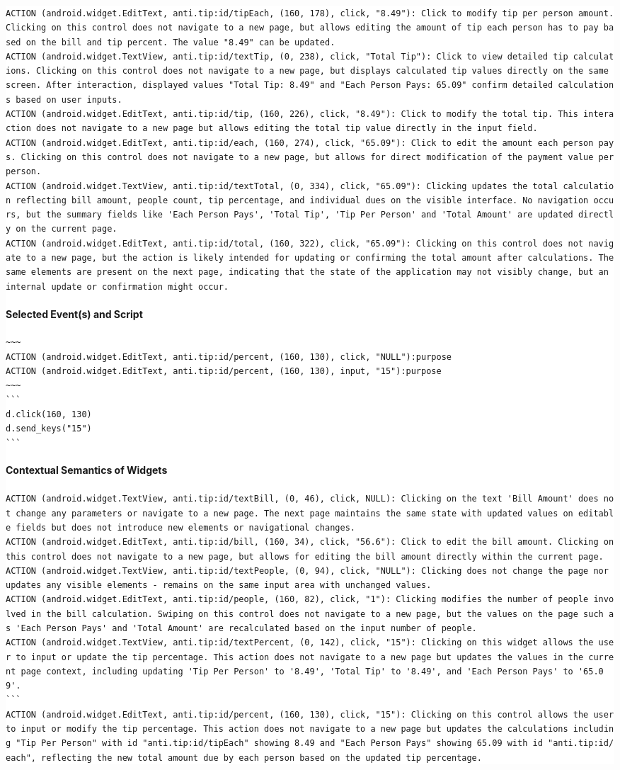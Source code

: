 ````
ACTION (android.widget.EditText, anti.tip:id/tipEach, (160, 178), click, "8.49"): Click to modify tip per person amount. Clicking on this control does not navigate to a new page, but allows editing the amount of tip each person has to pay based on the bill and tip percent. The value "8.49" can be updated.
ACTION (android.widget.TextView, anti.tip:id/textTip, (0, 238), click, "Total Tip"): Click to view detailed tip calculations. Clicking on this control does not navigate to a new page, but displays calculated tip values directly on the same screen. After interaction, displayed values "Total Tip: 8.49" and "Each Person Pays: 65.09" confirm detailed calculations based on user inputs.
ACTION (android.widget.EditText, anti.tip:id/tip, (160, 226), click, "8.49"): Click to modify the total tip. This interaction does not navigate to a new page but allows editing the total tip value directly in the input field.
ACTION (android.widget.EditText, anti.tip:id/each, (160, 274), click, "65.09"): Click to edit the amount each person pays. Clicking on this control does not navigate to a new page, but allows for direct modification of the payment value per person.
ACTION (android.widget.TextView, anti.tip:id/textTotal, (0, 334), click, "65.09"): Clicking updates the total calculation reflecting bill amount, people count, tip percentage, and individual dues on the visible interface. No navigation occurs, but the summary fields like 'Each Person Pays', 'Total Tip', 'Tip Per Person' and 'Total Amount' are updated directly on the current page.
ACTION (android.widget.EditText, anti.tip:id/total, (160, 322), click, "65.09"): Clicking on this control does not navigate to a new page, but the action is likely intended for updating or confirming the total amount after calculations. The same elements are present on the next page, indicating that the state of the application may not visibly change, but an internal update or confirmation might occur.

````

#### Selected Event(s) and Script
````
~~~
ACTION (android.widget.EditText, anti.tip:id/percent, (160, 130), click, "NULL"):purpose
ACTION (android.widget.EditText, anti.tip:id/percent, (160, 130), input, "15"):purpose
~~~
```
d.click(160, 130)
d.send_keys("15")
```
````
#### Contextual Semantics of Widgets
````
ACTION (android.widget.TextView, anti.tip:id/textBill, (0, 46), click, NULL): Clicking on the text 'Bill Amount' does not change any parameters or navigate to a new page. The next page maintains the same state with updated values on editable fields but does not introduce new elements or navigational changes.
ACTION (android.widget.EditText, anti.tip:id/bill, (160, 34), click, "56.6"): Click to edit the bill amount. Clicking on this control does not navigate to a new page, but allows for editing the bill amount directly within the current page.
ACTION (android.widget.TextView, anti.tip:id/textPeople, (0, 94), click, "NULL"): Clicking does not change the page nor updates any visible elements - remains on the same input area with unchanged values.
ACTION (android.widget.EditText, anti.tip:id/people, (160, 82), click, "1"): Clicking modifies the number of people involved in the bill calculation. Swiping on this control does not navigate to a new page, but the values on the page such as 'Each Person Pays' and 'Total Amount' are recalculated based on the input number of people.
ACTION (android.widget.TextView, anti.tip:id/textPercent, (0, 142), click, "15"): Clicking on this widget allows the user to input or update the tip percentage. This action does not navigate to a new page but updates the values in the current page context, including updating 'Tip Per Person' to '8.49', 'Total Tip' to '8.49', and 'Each Person Pays' to '65.09'.
```
ACTION (android.widget.EditText, anti.tip:id/percent, (160, 130), click, "15"): Clicking on this control allows the user to input or modify the tip percentage. This action does not navigate to a new page but updates the calculations including "Tip Per Person" with id "anti.tip:id/tipEach" showing 8.49 and "Each Person Pays" showing 65.09 with id "anti.tip:id/each", reflecting the new total amount due by each person based on the updated tip percentage.
````